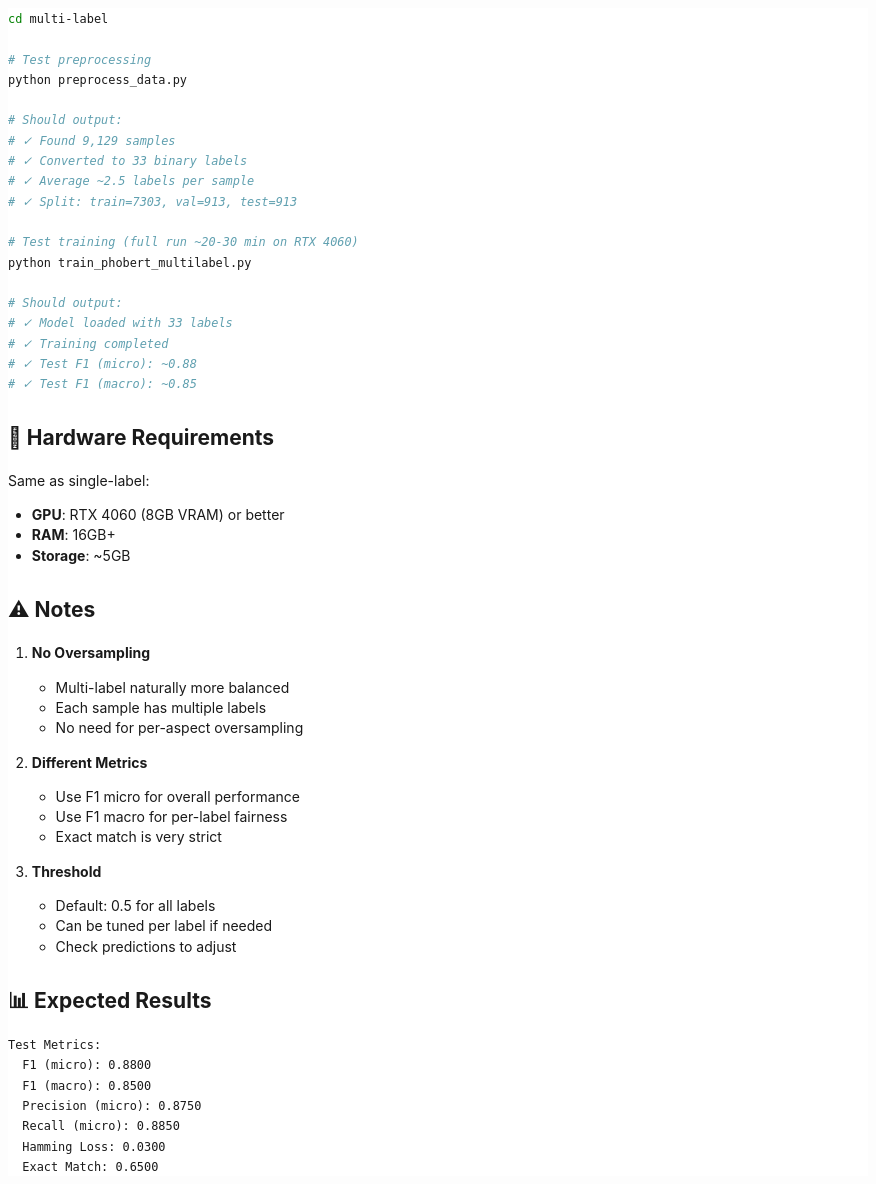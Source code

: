 ```bash
cd multi-label

# Test preprocessing
python preprocess_data.py

# Should output:
# ✓ Found 9,129 samples
# ✓ Converted to 33 binary labels
# ✓ Average ~2.5 labels per sample
# ✓ Split: train=7303, val=913, test=913

# Test training (full run ~20-30 min on RTX 4060)
python train_phobert_multilabel.py

# Should output:
# ✓ Model loaded with 33 labels
# ✓ Training completed
# ✓ Test F1 (micro): ~0.88
# ✓ Test F1 (macro): ~0.85
```

## 🔧 Hardware Requirements

Same as single-label:
- **GPU**: RTX 4060 (8GB VRAM) or better
- **RAM**: 16GB+
- **Storage**: ~5GB

## ⚠️ Notes

1. **No Oversampling**
   - Multi-label naturally more balanced
   - Each sample has multiple labels
   - No need for per-aspect oversampling

2. **Different Metrics**
   - Use F1 micro for overall performance
   - Use F1 macro for per-label fairness
   - Exact match is very strict

3. **Threshold**
   - Default: 0.5 for all labels
   - Can be tuned per label if needed
   - Check predictions to adjust

## 📊 Expected Results

```
Test Metrics:
  F1 (micro): 0.8800
  F1 (macro): 0.8500
  Precision (micro): 0.8750
  Recall (micro): 0.8850
  Hamming Loss: 0.0300
  Exact Match: 0.6500
```
